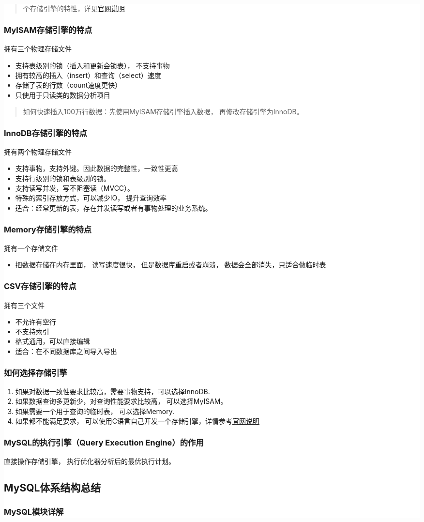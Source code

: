 > 个存储引擎的特性，详见[官网说明](https://dev.mysql.com/doc/refman/5.7/en/storage-engines.html)

### MyISAM存储引擎的特点

拥有三个物理存储文件

* 支持表级别的锁（插入和更新会锁表）， 不支持事物
* 拥有较高的插入（insert）和查询（select）速度
* 存储了表的行数（count速度更快）
* 只使用于只读类的数据分析项目

> 如何快速插入100万行数据：先使用MyISAM存储引擎插入数据， 再修改存储引擎为InnoDB。

### InnoDB存储引擎的特点

拥有两个物理存储文件

* 支持事物，支持外键。因此数据的完整性，一致性更高
* 支持行级别的锁和表级别的锁。
* 支持读写并发，写不阻塞读（MVCC）。
* 特殊的索引存放方式，可以减少IO， 提升查询效率
* 适合：经常更新的表，存在并发读写或者有事物处理的业务系统。

### Memory存储引擎的特点

拥有一个存储文件

* 把数据存储在内存里面， 读写速度很快， 但是数据库重启或者崩溃， 数据会全部消失，只适合做临时表

### CSV存储引擎的特点

拥有三个文件

* 不允许有空行
* 不支持索引
* 格式通用，可以直接编辑
* 适合：在不同数据库之间导入导出

### 如何选择存储引擎

1. 如果对数据一致性要求比较高，需要事物支持，可以选择InnoDB.
2. 如果数据查询多更新少，对查询性能要求比较高， 可以选择MyISAM。
3. 如果需要一个用于查询的临时表， 可以选择Memory.
4. 如果都不能满足要求， 可以使用C语言自己开发一个存储引擎，详情参考[官网说明](https://dev.mysql.com/doc/internals/en/custom-engine.html)

### MySQL的执行引擎（Query Execution Engine）的作用

直接操作存储引擎， 执行优化器分析后的最优执行计划。

## MySQL体系结构总结

### MySQL模块详解
